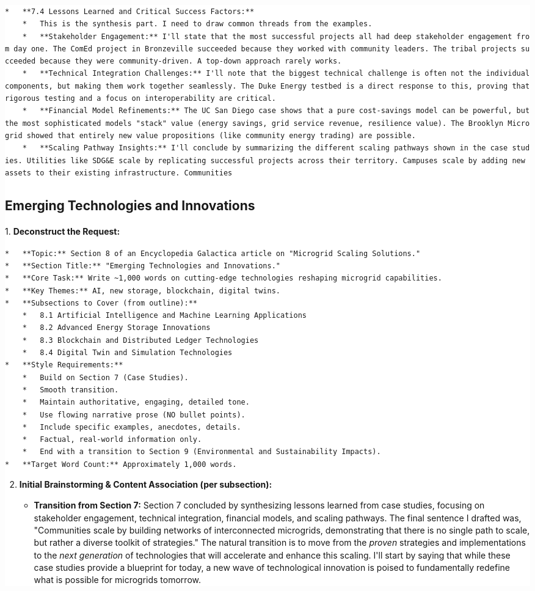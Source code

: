     *   **7.4 Lessons Learned and Critical Success Factors:**
        *   This is the synthesis part. I need to draw common threads from the examples.
        *   **Stakeholder Engagement:** I'll state that the most successful projects all had deep stakeholder engagement from day one. The ComEd project in Bronzeville succeeded because they worked with community leaders. The tribal projects succeeded because they were community-driven. A top-down approach rarely works.
        *   **Technical Integration Challenges:** I'll note that the biggest technical challenge is often not the individual components, but making them work together seamlessly. The Duke Energy testbed is a direct response to this, proving that rigorous testing and a focus on interoperability are critical.
        *   **Financial Model Refinements:** The UC San Diego case shows that a pure cost-savings model can be powerful, but the most sophisticated models "stack" value (energy savings, grid service revenue, resilience value). The Brooklyn Microgrid showed that entirely new value propositions (like community energy trading) are possible.
        *   **Scaling Pathway Insights:** I'll conclude by summarizing the different scaling pathways shown in the case studies. Utilities like SDG&E scale by replicating successful projects across their territory. Campuses scale by adding new assets to their existing infrastructure. Communities

## Emerging Technologies and Innovations

<think>1.  **Deconstruct the Request:**

    *   **Topic:** Section 8 of an Encyclopedia Galactica article on "Microgrid Scaling Solutions."
    *   **Section Title:** "Emerging Technologies and Innovations."
    *   **Core Task:** Write ~1,000 words on cutting-edge technologies reshaping microgrid capabilities.
    *   **Key Themes:** AI, new storage, blockchain, digital twins.
    *   **Subsections to Cover (from outline):**
        *   8.1 Artificial Intelligence and Machine Learning Applications
        *   8.2 Advanced Energy Storage Innovations
        *   8.3 Blockchain and Distributed Ledger Technologies
        *   8.4 Digital Twin and Simulation Technologies
    *   **Style Requirements:**
        *   Build on Section 7 (Case Studies).
        *   Smooth transition.
        *   Maintain authoritative, engaging, detailed tone.
        *   Use flowing narrative prose (NO bullet points).
        *   Include specific examples, anecdotes, details.
        *   Factual, real-world information only.
        *   End with a transition to Section 9 (Environmental and Sustainability Impacts).
    *   **Target Word Count:** Approximately 1,000 words.

2.  **Initial Brainstorming & Content Association (per subsection):**

    *   **Transition from Section 7:** Section 7 concluded by synthesizing lessons learned from case studies, focusing on stakeholder engagement, technical integration, financial models, and scaling pathways. The final sentence I drafted was, "Communities scale by building networks of interconnected microgrids, demonstrating that there is no single path to scale, but rather a diverse toolkit of strategies." The natural transition is to move from the *proven* strategies and implementations to the *next generation* of technologies that will accelerate and enhance this scaling. I'll start by saying that while these case studies provide a blueprint for today, a new wave of technological innovation is poised to fundamentally redefine what is possible for microgrids tomorrow.
